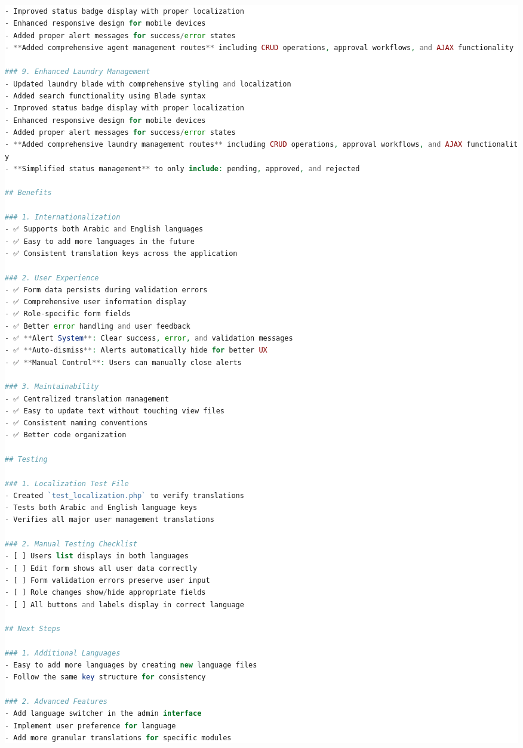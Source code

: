 ```php
- Improved status badge display with proper localization
- Enhanced responsive design for mobile devices
- Added proper alert messages for success/error states
- **Added comprehensive agent management routes** including CRUD operations, approval workflows, and AJAX functionality

### 9. Enhanced Laundry Management
- Updated laundry blade with comprehensive styling and localization
- Added search functionality using Blade syntax
- Improved status badge display with proper localization
- Enhanced responsive design for mobile devices
- Added proper alert messages for success/error states
- **Added comprehensive laundry management routes** including CRUD operations, approval workflows, and AJAX functionality
- **Simplified status management** to only include: pending, approved, and rejected

## Benefits

### 1. Internationalization
- ✅ Supports both Arabic and English languages
- ✅ Easy to add more languages in the future
- ✅ Consistent translation keys across the application

### 2. User Experience
- ✅ Form data persists during validation errors
- ✅ Comprehensive user information display
- ✅ Role-specific form fields
- ✅ Better error handling and user feedback
- ✅ **Alert System**: Clear success, error, and validation messages
- ✅ **Auto-dismiss**: Alerts automatically hide for better UX
- ✅ **Manual Control**: Users can manually close alerts

### 3. Maintainability
- ✅ Centralized translation management
- ✅ Easy to update text without touching view files
- ✅ Consistent naming conventions
- ✅ Better code organization

## Testing

### 1. Localization Test File
- Created `test_localization.php` to verify translations
- Tests both Arabic and English language keys
- Verifies all major user management translations

### 2. Manual Testing Checklist
- [ ] Users list displays in both languages
- [ ] Edit form shows all user data correctly
- [ ] Form validation errors preserve user input
- [ ] Role changes show/hide appropriate fields
- [ ] All buttons and labels display in correct language

## Next Steps

### 1. Additional Languages
- Easy to add more languages by creating new language files
- Follow the same key structure for consistency

### 2. Advanced Features
- Add language switcher in the admin interface
- Implement user preference for language
- Add more granular translations for specific modules

```